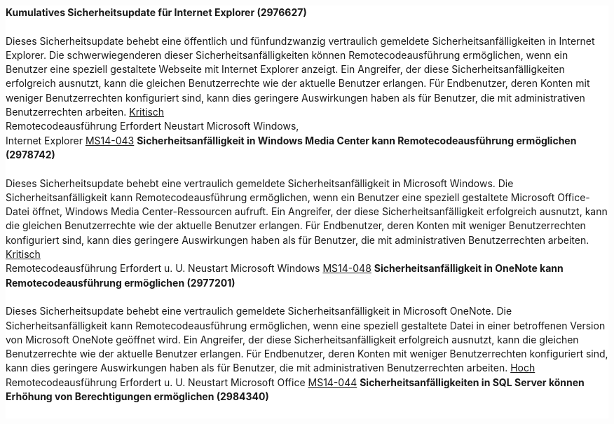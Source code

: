 <td style="border:1px solid black;"><strong>Kumulatives Sicherheitsupdate für Internet Explorer (2976627)<br />
<br />
</strong>Dieses Sicherheitsupdate behebt eine öffentlich und fünfundzwanzig vertraulich gemeldete Sicherheitsanfälligkeiten in Internet Explorer. Die schwerwiegenderen dieser Sicherheitsanfälligkeiten können Remotecodeausführung ermöglichen, wenn ein Benutzer eine speziell gestaltete Webseite mit Internet Explorer anzeigt. Ein Angreifer, der diese Sicherheitsanfälligkeiten erfolgreich ausnutzt, kann die gleichen Benutzerrechte wie der aktuelle Benutzer erlangen. Für Endbenutzer, deren Konten mit weniger Benutzerrechten konfiguriert sind, kann dies geringere Auswirkungen haben als für Benutzer, die mit administrativen Benutzerrechten arbeiten.</td>
<td style="border:1px solid black;"><a href="https://technet.microsoft.com/de-de/security/gg309177.aspx">Kritisch</a> <br />
Remotecodeausführung</td>
<td style="border:1px solid black;">Erfordert Neustart</td>
<td style="border:1px solid black;">Microsoft Windows,<br />
Internet Explorer</td>
</tr>
<tr class="even">
<td style="border:1px solid black;"><a href="https://go.microsoft.com/fwlink/?linkid=507337">MS14-043</a></td>
<td style="border:1px solid black;"><strong>Sicherheitsanfälligkeit in Windows Media Center kann Remotecodeausführung ermöglichen (2978742)</strong><br />
<br />
Dieses Sicherheitsupdate behebt eine vertraulich gemeldete Sicherheitsanfälligkeit in Microsoft Windows. Die Sicherheitsanfälligkeit kann Remotecodeausführung ermöglichen, wenn ein Benutzer eine speziell gestaltete Microsoft Office-Datei öffnet, Windows Media Center-Ressourcen aufruft. Ein Angreifer, der diese Sicherheitsanfälligkeit erfolgreich ausnutzt, kann die gleichen Benutzerrechte wie der aktuelle Benutzer erlangen. Für Endbenutzer, deren Konten mit weniger Benutzerrechten konfiguriert sind, kann dies geringere Auswirkungen haben als für Benutzer, die mit administrativen Benutzerrechten arbeiten.</td>
<td style="border:1px solid black;"><a href="https://technet.microsoft.com/de-de/security/gg309177.aspx">Kritisch</a> <br />
Remotecodeausführung</td>
<td style="border:1px solid black;">Erfordert u. U. Neustart</td>
<td style="border:1px solid black;">Microsoft Windows</td>
</tr>
<tr class="odd">
<td style="border:1px solid black;"><a href="https://go.microsoft.com/fwlink/?linkid=402461">MS14-048</a></td>
<td style="border:1px solid black;"><strong>Sicherheitsanfälligkeit in OneNote kann Remotecodeausführung ermöglichen (2977201)</strong><br />
<br />
Dieses Sicherheitsupdate behebt eine vertraulich gemeldete Sicherheitsanfälligkeit in Microsoft OneNote. Die Sicherheitsanfälligkeit kann Remotecodeausführung ermöglichen, wenn eine speziell gestaltete Datei in einer betroffenen Version von Microsoft OneNote geöffnet wird. Ein Angreifer, der diese Sicherheitsanfälligkeit erfolgreich ausnutzt, kann die gleichen Benutzerrechte wie der aktuelle Benutzer erlangen. Für Endbenutzer, deren Konten mit weniger Benutzerrechten konfiguriert sind, kann dies geringere Auswirkungen haben als für Benutzer, die mit administrativen Benutzerrechten arbeiten.</td>
<td style="border:1px solid black;"><a href="https://technet.microsoft.com/de-de/security/gg309177.aspx">Hoch</a> <br />
Remotecodeausführung</td>
<td style="border:1px solid black;">Erfordert u. U. Neustart</td>
<td style="border:1px solid black;">Microsoft Office</td>
</tr>
<tr class="even">
<td style="border:1px solid black;"><a href="https://go.microsoft.com/fwlink/?linkid=507036">MS14-044</a></td>
<td style="border:1px solid black;"><strong>Sicherheitsanfälligkeiten in SQL Server können Erhöhung von Berechtigungen ermöglichen (2984340)</strong><br />
<br />
